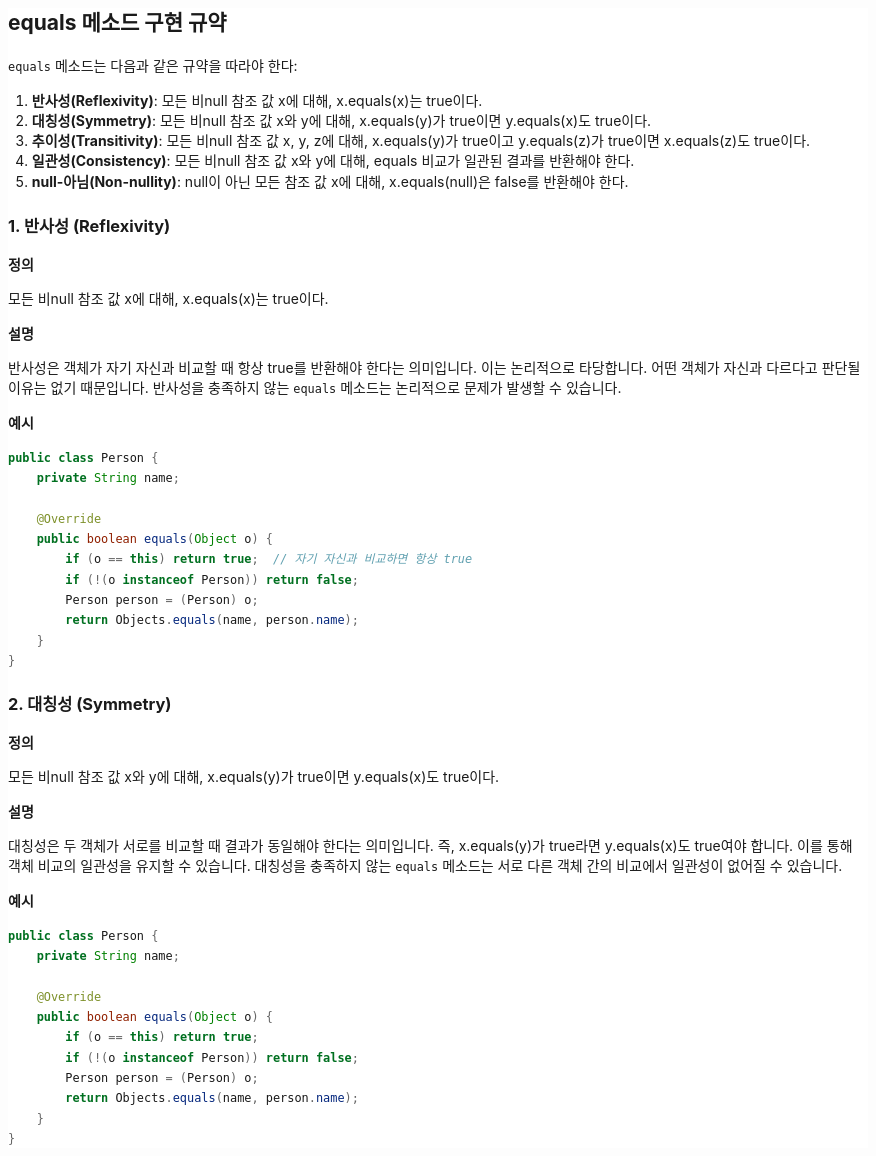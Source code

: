 ## equals 메소드 구현 규약

`equals` 메소드는 다음과 같은 규약을 따라야 한다:

1. **반사성(Reflexivity)**: 모든 비null 참조 값 x에 대해, x.equals(x)는 true이다.
2. **대칭성(Symmetry)**: 모든 비null 참조 값 x와 y에 대해, x.equals(y)가 true이면 y.equals(x)도 true이다.
3. **추이성(Transitivity)**: 모든 비null 참조 값 x, y, z에 대해, x.equals(y)가 true이고 y.equals(z)가 true이면 x.equals(z)도 true이다.
4. **일관성(Consistency)**: 모든 비null 참조 값 x와 y에 대해, equals 비교가 일관된 결과를 반환해야 한다.
5. **null-아님(Non-nullity)**: null이 아닌 모든 참조 값 x에 대해, x.equals(null)은 false를 반환해야 한다.

### 1. 반사성 (Reflexivity)

**정의**

모든 비null 참조 값 x에 대해, x.equals(x)는 true이다.

**설명**

반사성은 객체가 자기 자신과 비교할 때 항상 true를 반환해야 한다는 의미입니다. 이는 논리적으로 타당합니다. 어떤 객체가 자신과 다르다고 판단될 이유는 없기 때문입니다. 반사성을 충족하지 않는 `equals` 메소드는 논리적으로 문제가 발생할 수 있습니다.

**예시**

```java
public class Person {
    private String name;

    @Override
    public boolean equals(Object o) {
        if (o == this) return true;  // 자기 자신과 비교하면 항상 true
        if (!(o instanceof Person)) return false;
        Person person = (Person) o;
        return Objects.equals(name, person.name);
    }
}
```



### 2. 대칭성 (Symmetry)

**정의**

모든 비null 참조 값 x와 y에 대해, x.equals(y)가 true이면 y.equals(x)도 true이다.

**설명**

대칭성은 두 객체가 서로를 비교할 때 결과가 동일해야 한다는 의미입니다. 즉, x.equals(y)가 true라면 y.equals(x)도 true여야 합니다. 이를 통해 객체 비교의 일관성을 유지할 수 있습니다. 대칭성을 충족하지 않는 `equals` 메소드는 서로 다른 객체 간의 비교에서 일관성이 없어질 수 있습니다.

**예시**

```java
public class Person {
    private String name;

    @Override
    public boolean equals(Object o) {
        if (o == this) return true;
        if (!(o instanceof Person)) return false;
        Person person = (Person) o;
        return Objects.equals(name, person.name);
    }
}
```
